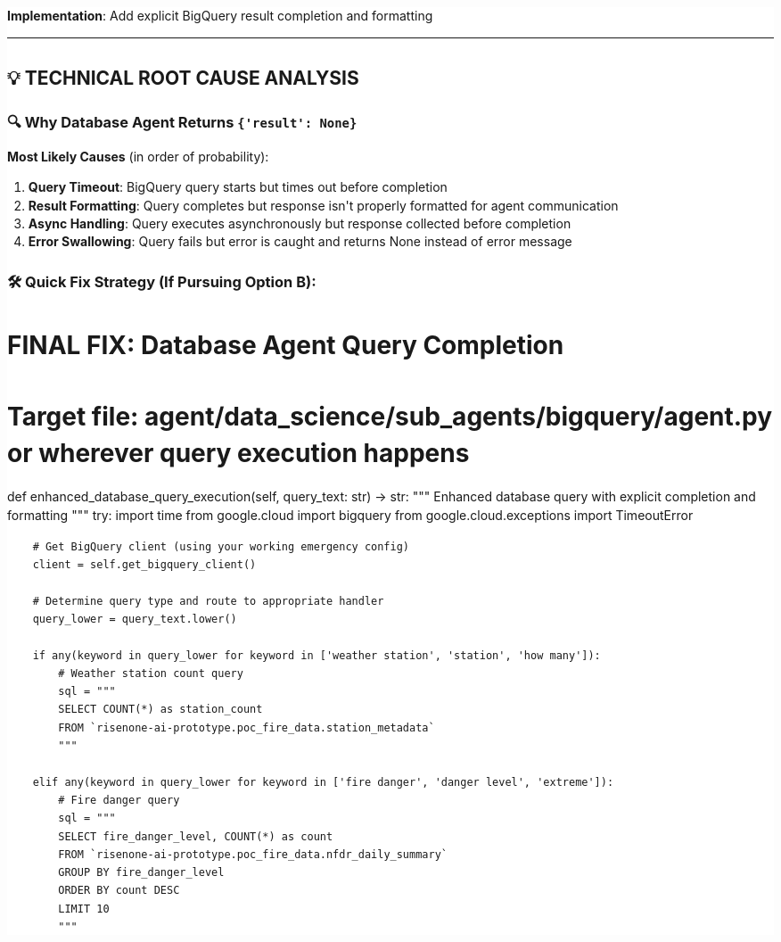 **Implementation**: Add explicit BigQuery result completion and formatting

---

## **💡 TECHNICAL ROOT CAUSE ANALYSIS**

### **🔍 Why Database Agent Returns `{'result': None}`**

**Most Likely Causes** (in order of probability):

1. **Query Timeout**: BigQuery query starts but times out before completion
2. **Result Formatting**: Query completes but response isn't properly formatted for agent communication
3. **Async Handling**: Query executes asynchronously but response collected before completion
4. **Error Swallowing**: Query fails but error is caught and returns None instead of error message

### **🛠 Quick Fix Strategy** (If Pursuing Option B):

# FINAL FIX: Database Agent Query Completion
# Target file: agent/data_science/sub_agents/bigquery/agent.py or wherever query execution happens

def enhanced_database_query_execution(self, query_text: str) -> str:
    """
    Enhanced database query with explicit completion and formatting
    """
    try:
        import time
        from google.cloud import bigquery
        from google.cloud.exceptions import TimeoutError
        
        # Get BigQuery client (using your working emergency config)
        client = self.get_bigquery_client()
        
        # Determine query type and route to appropriate handler
        query_lower = query_text.lower()
        
        if any(keyword in query_lower for keyword in ['weather station', 'station', 'how many']):
            # Weather station count query
            sql = """
            SELECT COUNT(*) as station_count 
            FROM `risenone-ai-prototype.poc_fire_data.station_metadata`
            """
            
        elif any(keyword in query_lower for keyword in ['fire danger', 'danger level', 'extreme']):
            # Fire danger query
            sql = """
            SELECT fire_danger_level, COUNT(*) as count
            FROM `risenone-ai-prototype.poc_fire_data.nfdr_daily_summary`
            GROUP BY fire_danger_level
            ORDER BY count DESC
            LIMIT 10
            """
            